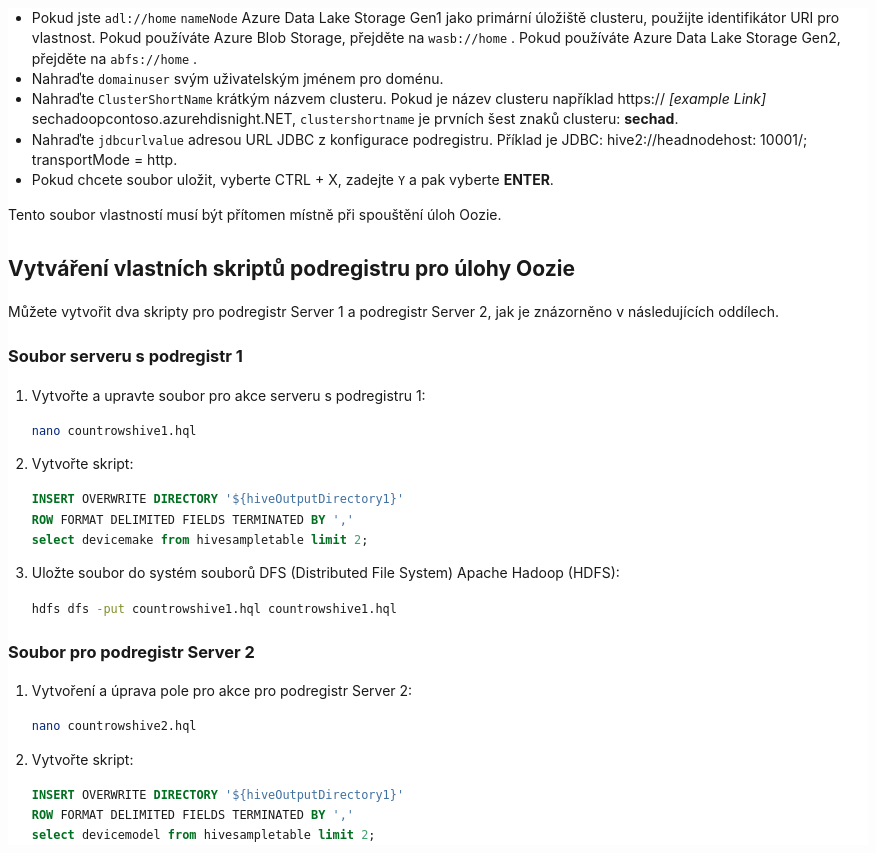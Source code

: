    - Pokud jste `adl://home` `nameNode` Azure Data Lake Storage Gen1 jako primární úložiště clusteru, použijte identifikátor URI pro vlastnost. Pokud používáte Azure Blob Storage, přejděte na `wasb://home` . Pokud používáte Azure Data Lake Storage Gen2, přejděte na `abfs://home` .
   - Nahraďte `domainuser` svým uživatelským jménem pro doménu.  
   - Nahraďte `ClusterShortName` krátkým názvem clusteru. Pokud je název clusteru například https:// *[example Link]* sechadoopcontoso.azurehdisnight.NET, `clustershortname` je prvních šest znaků clusteru: **sechad**.  
   - Nahraďte `jdbcurlvalue` adresou URL JDBC z konfigurace podregistru. Příklad je JDBC: hive2://headnodehost: 10001/; transportMode = http.
   - Pokud chcete soubor uložit, vyberte CTRL + X, zadejte `Y` a pak vyberte **ENTER**.

   Tento soubor vlastností musí být přítomen místně při spouštění úloh Oozie.

## <a name="create-custom-hive-scripts-for-oozie-jobs"></a>Vytváření vlastních skriptů podregistru pro úlohy Oozie

Můžete vytvořit dva skripty pro podregistr Server 1 a podregistr Server 2, jak je znázorněno v následujících oddílech.

### <a name="hive-server-1-file"></a>Soubor serveru s podregistr 1

1. Vytvořte a upravte soubor pro akce serveru s podregistru 1:

    ```bash
    nano countrowshive1.hql
    ```

2. Vytvořte skript:

    ```sql
    INSERT OVERWRITE DIRECTORY '${hiveOutputDirectory1}'
    ROW FORMAT DELIMITED FIELDS TERMINATED BY ','
    select devicemake from hivesampletable limit 2;
    ```

3. Uložte soubor do systém souborů DFS (Distributed File System) Apache Hadoop (HDFS):

    ```bash
    hdfs dfs -put countrowshive1.hql countrowshive1.hql
    ```

### <a name="hive-server-2-file"></a>Soubor pro podregistr Server 2

1. Vytvoření a úprava pole pro akce pro podregistr Server 2:

    ```bash
    nano countrowshive2.hql
    ```

2. Vytvořte skript:

    ```sql
    INSERT OVERWRITE DIRECTORY '${hiveOutputDirectory1}' 
    ROW FORMAT DELIMITED FIELDS TERMINATED BY ',' 
    select devicemodel from hivesampletable limit 2;
    ```
